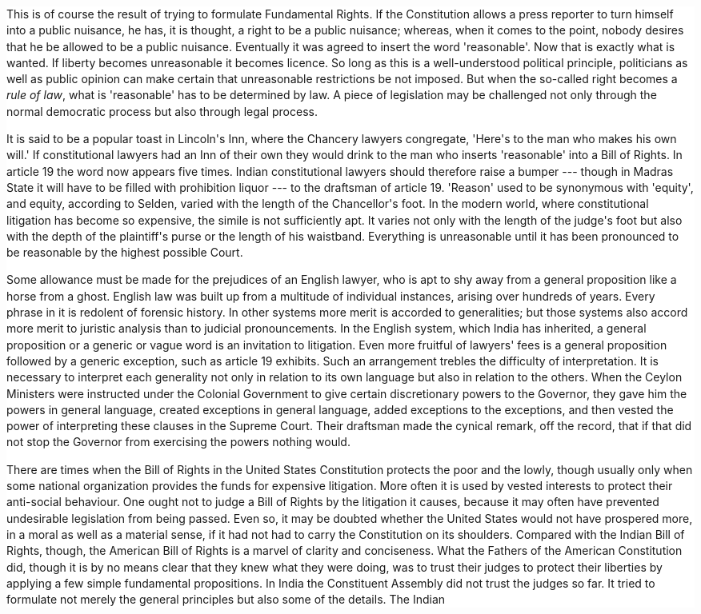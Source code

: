 This is of course the result of trying to formulate Fundamental Rights.
If the Constitution allows a press reporter to turn himself into a
public nuisance, he has, it is thought, a right to be a public nuisance;
whereas, when it comes to the point, nobody desires that he be allowed
to be a public nuisance. Eventually it was agreed to insert the word
'reasonable'. Now that is exactly what is wanted. If liberty becomes
unreasonable it becomes licence. So long as this is a well-understood
political principle, politicians as well as public opinion can make
certain that unreasonable restrictions be not imposed. But when the
so-called right becomes a _rule of law_, what is 'reasonable' has to be
determined by law. A piece of legislation may be challenged not only
through the normal democratic process but also through legal process.

It is said to be a popular toast in Lincoln's Inn, where the Chancery
lawyers congregate, 'Here's to the man who makes his own will.' If
constitutional lawyers had an Inn of their own they would drink to the
man who inserts 'reasonable' into a Bill of Rights. In article 19 the
word now appears five times. Indian constitutional lawyers should
therefore raise a bumper --- though in Madras State it will have to be
filled with prohibition liquor --- to the draftsman of article 19.
'Reason' used to be synonymous with 'equity', and equity, according to
Selden, varied with the length of the Chancellor's foot. In the modern
world, where constitutional litigation has become so expensive, the
simile is not sufficiently apt. It varies not only with the length of
the judge's foot but also with the depth of the plaintiff's purse or the
length of his waistband. Everything is unreasonable until it has been
pronounced to be reasonable by the highest possible Court.

Some allowance must be made for the prejudices of an English lawyer, who
is apt to shy away from a general proposition like a horse from a ghost.
English law was built up from a multitude of individual instances,
arising over hundreds of years. Every phrase in it is redolent of
forensic history. In other systems more merit is accorded to
generalities; but those systems also accord more merit to juristic
analysis than to judicial pronouncements. In the English system, which
India has inherited, a general proposition or a generic or vague word is
an invitation to litigation. Even more fruitful of lawyers' fees is a
general proposition followed by a generic exception, such as article 19
exhibits. Such an arrangement trebles the difficulty of interpretation.
It is necessary to interpret each generality not only in relation to its
own language but also in relation to the others. When the Ceylon
Ministers were instructed under the Colonial Government to give certain
discretionary powers to the Governor, they gave him the powers in
general language, created exceptions in general language, added
exceptions to the exceptions, and then vested the power of interpreting
these clauses in the Supreme Court. Their draftsman made the cynical
remark, off the record, that if that did not stop the Governor from
exercising the powers nothing would.

There are times when the Bill of Rights in the United States
Constitution protects the poor and the lowly, though usually only when
some national organization provides the funds for expensive litigation.
More often it is used by vested interests to protect their anti-social
behaviour. One ought not to judge a Bill of Rights by the litigation it
causes, because it may often have prevented undesirable legislation from
being passed. Even so, it may be doubted whether the United States would
not have prospered more, in a moral as well as a material sense, if it
had not had to carry the Constitution on its shoulders. Compared with
the Indian Bill of Rights, though, the American Bill of Rights is a
marvel of clarity and conciseness. What the Fathers of the American
Constitution did, though it is by no means clear that they knew what
they were doing, was to trust their judges to protect their liberties by
applying a few simple fundamental propositions. In India the Constituent
Assembly did not trust the judges so far. It tried to formulate not
merely the general principles but also some of the details. The Indian